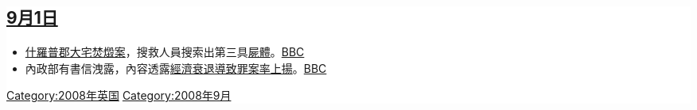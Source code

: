 ## [9月1日](../Page/9月1日.md "wikilink")

  - [什羅普郡大宅焚燬案](../Page/什羅普郡.md "wikilink")，搜救人員搜索出第三具[屍體](../Page/屍體.md "wikilink")。[BBC](http://news.bbc.co.uk/2/hi/uk_news/england/shropshire/7591523.stm)
  - 內政部有書信洩露，內容透露[經濟衰退導致](../Page/經濟衰退.md "wikilink")[罪案率上揚](../Page/罪案.md "wikilink")。[BBC](http://news.bbc.co.uk/2/hi/uk_news/politics/7591072.stm)

[Category:2008年英国](https://zh.wikipedia.org/wiki/Category:2008年英国 "wikilink")
[Category:2008年9月](https://zh.wikipedia.org/wiki/Category:2008年9月 "wikilink")